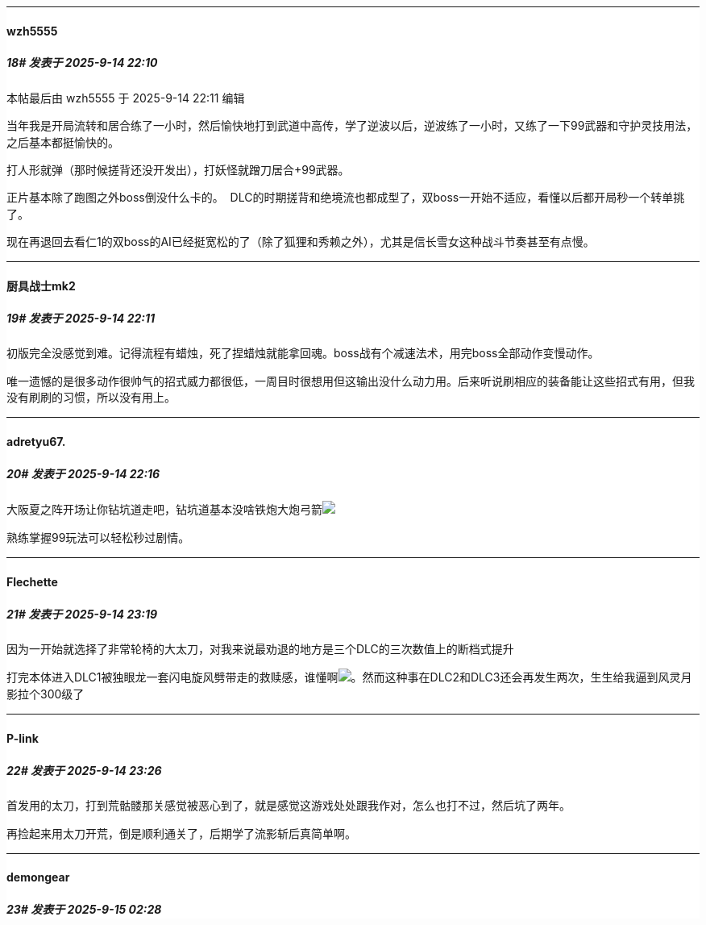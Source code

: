 *****

####  wzh5555  
##### 18#       发表于 2025-9-14 22:10

 本帖最后由 wzh5555 于 2025-9-14 22:11 编辑 

当年我是开局流转和居合练了一小时，然后愉快地打到武道中高传，学了逆波以后，逆波练了一小时，又练了一下99武器和守护灵技用法，之后基本都挺愉快的。

打人形就弹（那时候搓背还没开发出），打妖怪就蹭刀居合+99武器。

正片基本除了跑图之外boss倒没什么卡的。  DLC的时期搓背和绝境流也都成型了，双boss一开始不适应，看懂以后都开局秒一个转单挑了。 

现在再退回去看仁1的双boss的AI已经挺宽松的了（除了狐狸和秀赖之外），尤其是信长雪女这种战斗节奏甚至有点慢。

*****

####  厨具战士mk2  
##### 19#       发表于 2025-9-14 22:11

初版完全没感觉到难。记得流程有蜡烛，死了捏蜡烛就能拿回魂。boss战有个减速法术，用完boss全部动作变慢动作。

唯一遗憾的是很多动作很帅气的招式威力都很低，一周目时很想用但这输出没什么动力用。后来听说刷相应的装备能让这些招式有用，但我没有刷刷的习惯，所以没有用上。

*****

####  adretyu67.  
##### 20#       发表于 2025-9-14 22:16

大阪夏之阵开场让你钻坑道走吧，钻坑道基本没啥铁炮大炮弓箭<img src="https://static.stage1st.com/image/smiley/face2017/004.gif" referrerpolicy="no-referrer">

熟练掌握99玩法可以轻松秒过剧情。

*****

####  Flechette  
##### 21#       发表于 2025-9-14 23:19

因为一开始就选择了非常轮椅的大太刀，对我来说最劝退的地方是三个DLC的三次数值上的断档式提升

打完本体进入DLC1被独眼龙一套闪电旋风劈带走的救赎感，谁懂啊<img src="https://static.stage1st.com/image/smiley/face2017/067.png" referrerpolicy="no-referrer">。然而这种事在DLC2和DLC3还会再发生两次，生生给我逼到风灵月影拉个300级了

*****

####  P-link  
##### 22#       发表于 2025-9-14 23:26

首发用的太刀，打到荒骷髅那关感觉被恶心到了，就是感觉这游戏处处跟我作对，怎么也打不过，然后坑了两年。

再捡起来用太刀开荒，倒是顺利通关了，后期学了流影斩后真简单啊。

*****

####  demongear  
##### 23#       发表于 2025-9-15 02:28
